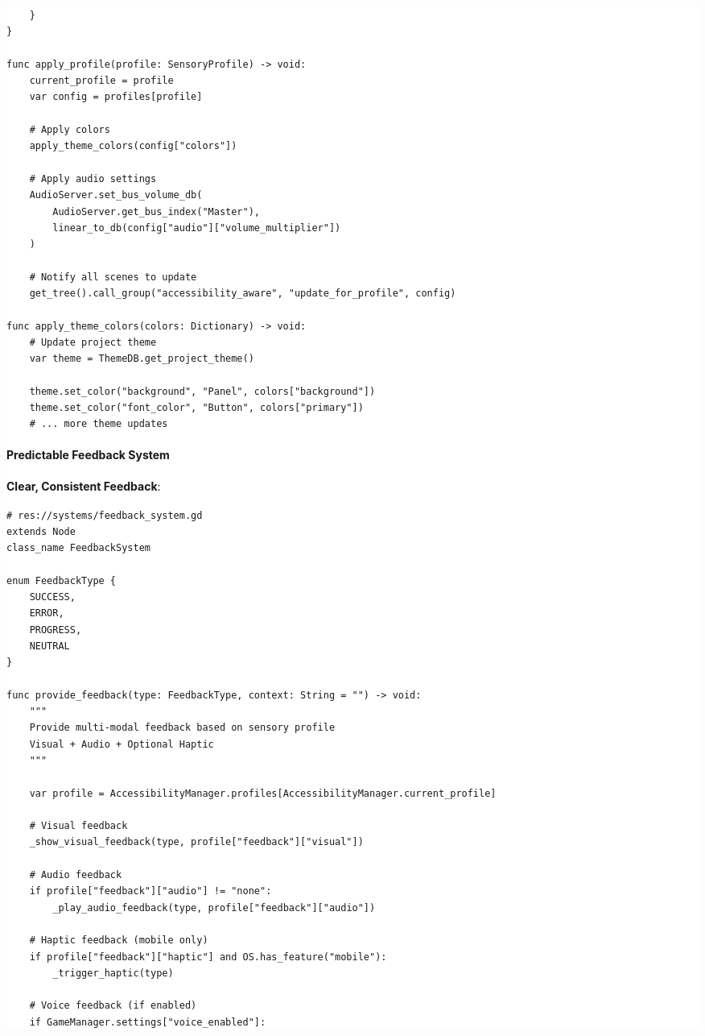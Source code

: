 ```gdscript
    }
}

func apply_profile(profile: SensoryProfile) -> void:
    current_profile = profile
    var config = profiles[profile]

    # Apply colors
    apply_theme_colors(config["colors"])

    # Apply audio settings
    AudioServer.set_bus_volume_db(
        AudioServer.get_bus_index("Master"),
        linear_to_db(config["audio"]["volume_multiplier"])
    )

    # Notify all scenes to update
    get_tree().call_group("accessibility_aware", "update_for_profile", config)

func apply_theme_colors(colors: Dictionary) -> void:
    # Update project theme
    var theme = ThemeDB.get_project_theme()

    theme.set_color("background", "Panel", colors["background"])
    theme.set_color("font_color", "Button", colors["primary"])
    # ... more theme updates
```

#### Predictable Feedback System

**Clear, Consistent Feedback**:
```gdscript
# res://systems/feedback_system.gd
extends Node
class_name FeedbackSystem

enum FeedbackType {
    SUCCESS,
    ERROR,
    PROGRESS,
    NEUTRAL
}

func provide_feedback(type: FeedbackType, context: String = "") -> void:
    """
    Provide multi-modal feedback based on sensory profile
    Visual + Audio + Optional Haptic
    """

    var profile = AccessibilityManager.profiles[AccessibilityManager.current_profile]

    # Visual feedback
    _show_visual_feedback(type, profile["feedback"]["visual"])

    # Audio feedback
    if profile["feedback"]["audio"] != "none":
        _play_audio_feedback(type, profile["feedback"]["audio"])

    # Haptic feedback (mobile only)
    if profile["feedback"]["haptic"] and OS.has_feature("mobile"):
        _trigger_haptic(type)

    # Voice feedback (if enabled)
    if GameManager.settings["voice_enabled"]:
```
